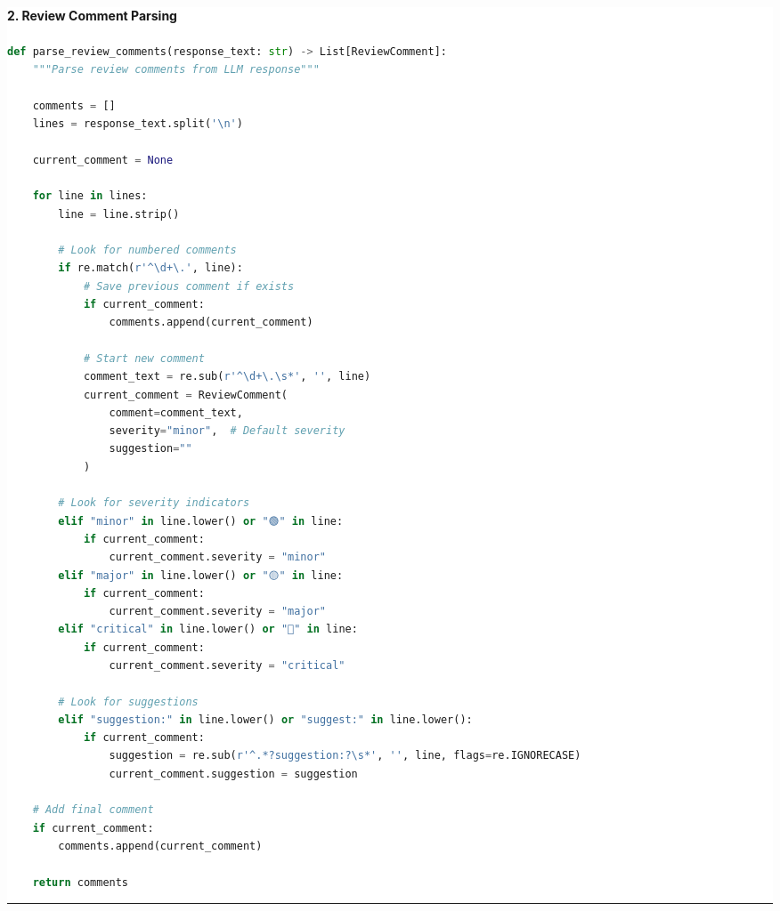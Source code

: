 #### **2. Review Comment Parsing**
```python
def parse_review_comments(response_text: str) -> List[ReviewComment]:
    """Parse review comments from LLM response"""
    
    comments = []
    lines = response_text.split('\n')
    
    current_comment = None
    
    for line in lines:
        line = line.strip()
        
        # Look for numbered comments
        if re.match(r'^\d+\.', line):
            # Save previous comment if exists
            if current_comment:
                comments.append(current_comment)
            
            # Start new comment
            comment_text = re.sub(r'^\d+\.\s*', '', line)
            current_comment = ReviewComment(
                comment=comment_text,
                severity="minor",  # Default severity
                suggestion=""
            )
        
        # Look for severity indicators
        elif "minor" in line.lower() or "🟢" in line:
            if current_comment:
                current_comment.severity = "minor"
        elif "major" in line.lower() or "🟡" in line:
            if current_comment:
                current_comment.severity = "major"
        elif "critical" in line.lower() or "🔴" in line:
            if current_comment:
                current_comment.severity = "critical"
        
        # Look for suggestions
        elif "suggestion:" in line.lower() or "suggest:" in line.lower():
            if current_comment:
                suggestion = re.sub(r'^.*?suggestion:?\s*', '', line, flags=re.IGNORECASE)
                current_comment.suggestion = suggestion
    
    # Add final comment
    if current_comment:
        comments.append(current_comment)
    
    return comments
```

---